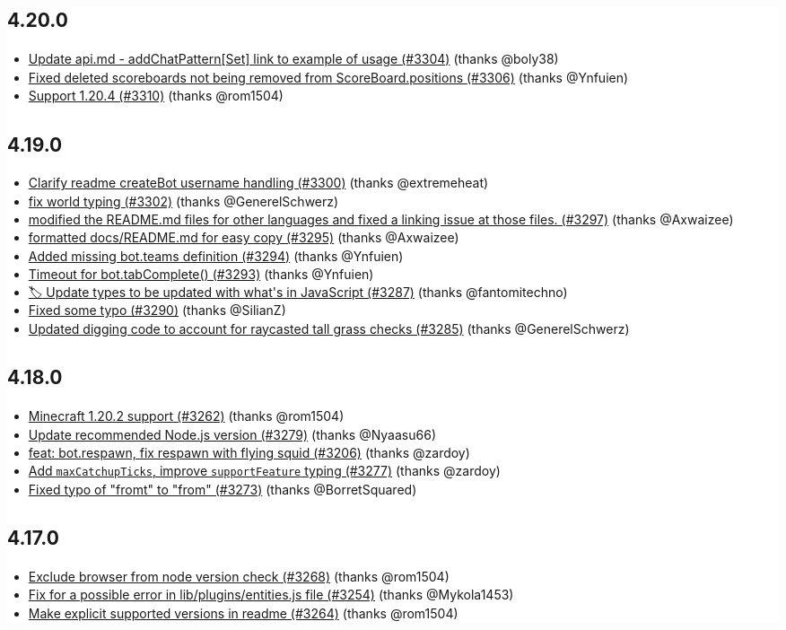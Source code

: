 ## 4.20.0

- [Update api.md - addChatPattern[Set] link to example of usage (#3304)](https://github.com/PrismarineJS/mineflayer/commit/bb3e5877b7b3b8ab063b39a5b47d103b819da1c2) (thanks @boly38)
- [Fixed deleted scoreboards not being removed from ScoreBoard.positions (#3306)](https://github.com/PrismarineJS/mineflayer/commit/643023df91bf428d3e7d30e8f2eab97e3238b0b2) (thanks @Ynfuien)
- [Support 1.20.4 (#3310)](https://github.com/PrismarineJS/mineflayer/commit/aa99daa7d63ee9549f2dda5a79c140e30e19a89b) (thanks @rom1504)

## 4.19.0

- [Clarify readme createBot username handling (#3300)](https://github.com/PrismarineJS/mineflayer/commit/7a2680bc07f53d16626679537ea1f07aae180549) (thanks @extremeheat)
- [fix world typing (#3302)](https://github.com/PrismarineJS/mineflayer/commit/5dc36d6cdeaf4be72ea023827d45b9d78e575f66) (thanks @GenerelSchwerz)
- [modified the README.md files for other languages and fixed a linking issue at those files. (#3297)](https://github.com/PrismarineJS/mineflayer/commit/cc98f1307e3ab48477d2a9ff29da4447f42b30bc) (thanks @Axwaizee)
- [formatted docs/README.md for easy copy (#3295)](https://github.com/PrismarineJS/mineflayer/commit/468c8aa9d382a7872ec991c3b834b98cbe495e8d) (thanks @Axwaizee)
- [Added missing bot.teams definition (#3294)](https://github.com/PrismarineJS/mineflayer/commit/fb8ee7aa619bd38cc97d5dbd870bb11455d51d39) (thanks @Ynfuien)
- [Timeout for bot.tabComplete() (#3293)](https://github.com/PrismarineJS/mineflayer/commit/4231a169d579d08ac7b9ec0694e18b1f6ac837ea) (thanks @Ynfuien)
- [:label: Update types to be updated with what's in JavaScript (#3287)](https://github.com/PrismarineJS/mineflayer/commit/210785e86c031f7e3323d7d2ffe5152d2d4a5eb6) (thanks @fantomitechno)
- [Fixed some typo (#3290)](https://github.com/PrismarineJS/mineflayer/commit/ba53a953d03a6edb34aa5bf38bccde58e65d816d) (thanks @SilianZ)
- [Updated digging code to account for raycasted tall grass checks (#3285)](https://github.com/PrismarineJS/mineflayer/commit/bd0fb5c4d3b665f264009f62f9288828f3018cea) (thanks @GenerelSchwerz)

## 4.18.0

- [Minecraft 1.20.2 support (#3262)](https://github.com/PrismarineJS/mineflayer/commit/2ff9919760d714be57dcb678f8ab5ecff69f5fee) (thanks @rom1504)
- [Update recommended Node.js version (#3279)](https://github.com/PrismarineJS/mineflayer/commit/5c71edf48bb2f2dfa16cddb9af5baa0c4d55cf0d) (thanks @Nyaasu66)
- [feat: bot.respawn, fix respawn with flying squid (#3206)](https://github.com/PrismarineJS/mineflayer/commit/3a6ce543b4ba8a3d0f55777670d142968af14571) (thanks @zardoy)
- [Add `maxCatchupTicks`, improve `supportFeature` typing (#3277)](https://github.com/PrismarineJS/mineflayer/commit/91108d392c4c5800204dd4674ce9247495ac98e0) (thanks @zardoy)
- [Fixed typo of "fromt" to "from" (#3273)](https://github.com/PrismarineJS/mineflayer/commit/216cab742db1cd053d9fa23bd7293b770239085b) (thanks @BorretSquared)

## 4.17.0

- [Exclude browser from node version check (#3268)](https://github.com/PrismarineJS/mineflayer/commit/c466d327227796865c53bfd24e66668911be4af5) (thanks @rom1504)
- [Fix for a possible error in lib/plugins/entities.js file (#3254)](https://github.com/PrismarineJS/mineflayer/commit/15cfeb4fa59edfcddf7a0b70a966294b24d798ed) (thanks @Mykola1453)
- [Make explicit supported versions in readme (#3264)](https://github.com/PrismarineJS/mineflayer/commit/931a4187965aef686c6188b944de84455c65b827) (thanks @rom1504)
